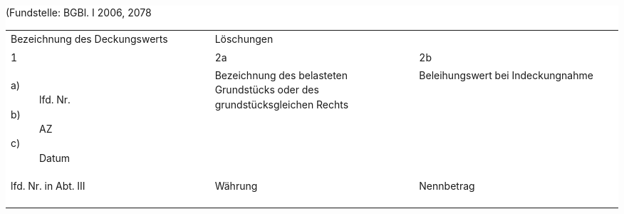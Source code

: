 (Fundstelle: BGBl. I 2006, 2078

<table>
<colgroup>
<col width="33%" />
<col width="33%" />
<col width="33%" />
</colgroup>
<tbody>
<tr class="odd">
<td>Bezeichnung des Deckungswerts</td>
<td>Löschungen</td>
<td></td>
</tr>
<tr class="even">
<td>1</td>
<td>2a</td>
<td>2b</td>
</tr>
<tr class="odd">
<td><dl>
<dt>a)</dt>
<dd>lfd. Nr.
</dd>
<dt>b)</dt>
<dd>AZ
</dd>
<dt>c)</dt>
<dd>Datum
</dd>
</dl></td>
<td>Bezeichnung des belasteten Grundstücks oder des grundstücksgleichen Rechts</td>
<td>Beleihungswert bei Indeckungnahme</td>
</tr>
<tr class="even">
<td>lfd. Nr. in Abt. III</td>
<td>Währung</td>
<td>Nennbetrag</td>
</tr>
<tr class="odd">
<td></td>
<td></td>
<td></td>
</tr>
<tr class="even">
<td></td>
<td></td>
<td></td>
</tr>
<tr class="odd">
<td></td>
<td></td>
<td></td>
</tr>
</tbody>
</table>
